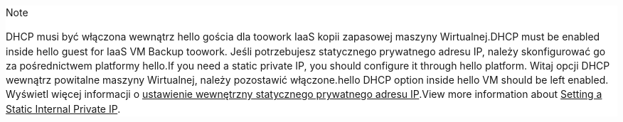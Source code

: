 > [!NOTE]
> <span data-ttu-id="ba601-406">DHCP musi być włączona wewnątrz hello gościa dla toowork IaaS kopii zapasowej maszyny Wirtualnej.</span><span class="sxs-lookup"><span data-stu-id="ba601-406">DHCP must be enabled inside hello guest for IaaS VM Backup toowork.</span></span>  <span data-ttu-id="ba601-407">Jeśli potrzebujesz statycznego prywatnego adresu IP, należy skonfigurować go za pośrednictwem platformy hello.</span><span class="sxs-lookup"><span data-stu-id="ba601-407">If you need a static private IP, you should configure it through hello platform.</span></span> <span data-ttu-id="ba601-408">Witaj opcji DHCP wewnątrz powitalne maszyny Wirtualnej, należy pozostawić włączone.</span><span class="sxs-lookup"><span data-stu-id="ba601-408">hello DHCP option inside hello VM should be left enabled.</span></span>
> <span data-ttu-id="ba601-409">Wyświetl więcej informacji o [ustawienie wewnętrzny statycznego prywatnego adresu IP](../virtual-network/virtual-networks-reserved-private-ip.md).</span><span class="sxs-lookup"><span data-stu-id="ba601-409">View more information about [Setting a Static Internal Private IP](../virtual-network/virtual-networks-reserved-private-ip.md).</span></span>
>
>
